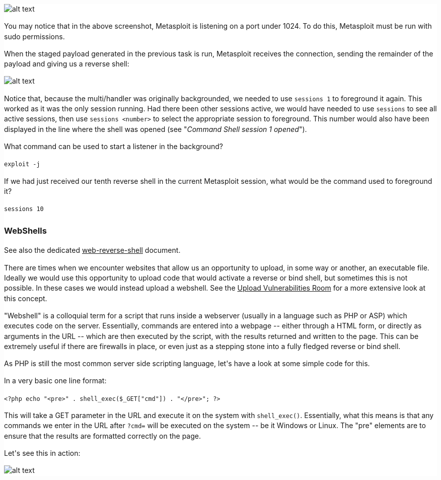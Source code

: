 ![alt text](images/metasploit-handler_02.png "Screenshot")

You may notice that in the above screenshot, Metasploit is listening on a port under 1024. To do this, Metasploit must be run with sudo permissions.

When the staged payload generated in the previous task is run, Metasploit receives the connection, sending the remainder of the payload and giving us a reverse shell:

![alt text](images/metasploit-handler_03.png "Screenshot")

Notice that, because the multi/handler was originally backgrounded, we needed to use `sessions 1` to foreground it again. This worked as it was the only session running. Had there been other sessions active, we would have needed to use `sessions` to see all active sessions, then use `sessions <number>` to select the appropriate session to foreground. This number would also have been displayed in the line where the shell was opened (see "_Command Shell session 1 opened_").

What command can be used to start a listener in the background?

    exploit -j

If we had just received our tenth reverse shell in the current Metasploit session, what would be the command used to foreground it?

    sessions 10

### WebShells

See also the dedicated [web-reverse-shell](web-reverse-shell.md) document.

There are times when we encounter websites that allow us an opportunity to upload, in some way or another, an executable file. Ideally we would use this opportunity to upload code that would activate a reverse or bind shell, but sometimes this is not possible. In these cases we would instead upload a webshell. See the [Upload Vulnerabilities Room](https://tryhackme.com/room/uploadvulns) for a more extensive look at this concept.

"Webshell" is a colloquial term for a script that runs inside a webserver (usually in a language such as PHP or ASP) which executes code on the server. Essentially, commands are entered into a webpage -- either through a HTML form, or directly as arguments in the URL -- which are then executed by the script, with the results returned and written to the page. This can be extremely useful if there are firewalls in place, or even just as a stepping stone into a fully fledged reverse or bind shell.

As PHP is still the most common server side scripting language, let's have a look at some simple code for this.

In a very basic one line format:

    <?php echo "<pre>" . shell_exec($_GET["cmd"]) . "</pre>"; ?>

This will take a GET parameter in the URL and execute it on the system with `shell_exec()`. Essentially, what this means is that any commands we enter in the URL after `?cmd=` will be executed on the system -- be it Windows or Linux. The "pre" elements are to ensure that the results are formatted correctly on the page.

Let's see this in action:

![alt text](images/web-shells_01.png "Screenshot")

